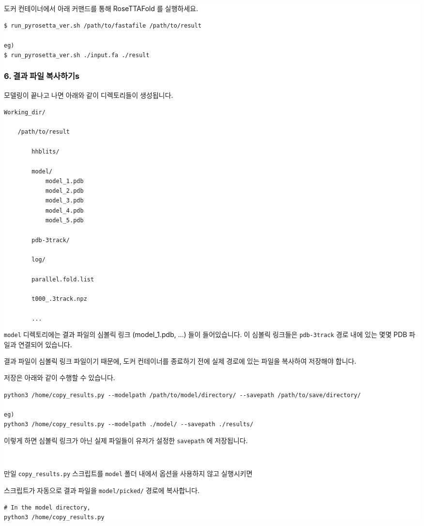 도커 컨테이너에서 아래 커맨드를 통해 RoseTTAFold 를 실행하세요.


    $ run_pyrosetta_ver.sh /path/to/fastafile /path/to/result

    eg)
    $ run_pyrosetta_ver.sh ./input.fa ./result


### **6. 결과 파일 복사하기s**

모델링이 끝나고 나면 아래와 같이 디렉토리들이 생성됩니다.


    Working_dir/

        /path/to/result
            
            hhblits/

            model/
                model_1.pdb
                model_2.pdb
                model_3.pdb
                model_4.pdb
                model_5.pdb

            pdb-3track/

            log/

            parallel.fold.list

            t000_.3track.npz

            ...

`model` 디렉토리에는 결과 파일의 심볼릭 링크 (model_1.pdb, ...) 들이 들어있습니다. 이 심볼릭 링크들은 `pdb-3track` 경로 내에 있는 몇몇 PDB 파일과 연결되어 있습니다.

결과 파일이 심볼릭 링크 파일이기 때문에, 도커 컨테이너를 종료하기 전에 실제 경로에 있는 파일을 복사하여 저장해야 합니다.

저장은 아래와 같이 수행할 수 있습니다.


    python3 /home/copy_results.py --modelpath /path/to/model/directory/ --savepath /path/to/save/directory/

    eg)
    python3 /home/copy_results.py --modelpath ./model/ --savepath ./results/


이렇게 하면 심볼릭 링크가 아닌 실제 파일들이 유저가 설정한 `savepath` 에 저장됩니다.

<br/>

만일 `copy_results.py` 스크립트를 `model` 폴더 내에서 옵션을 사용하지 않고 실행시키면 

스크립트가 자동으로 결과 파일을 `model/picked/` 경로에 복사합니다.

    # In the model directory,
    python3 /home/copy_results.py
